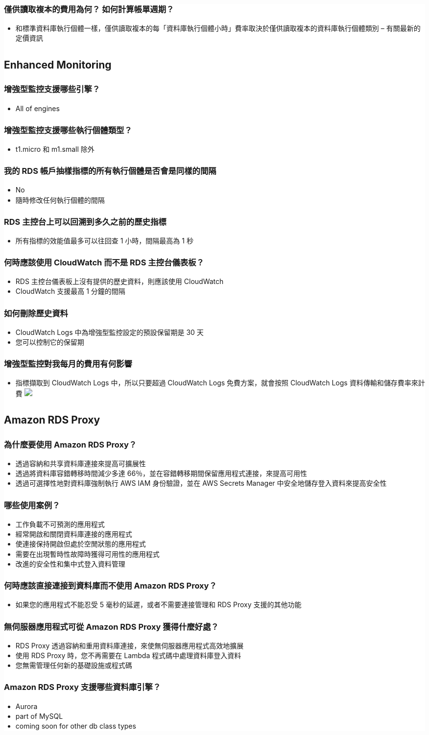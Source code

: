 ### 僅供讀取複本的費用為何？ 如何計算帳單週期？
- 和標準資料庫執行個體一樣，僅供讀取複本的每「資料庫執行個體小時」費率取決於僅供讀取複本的資料庫執行個體類別 – 有關最新的定價資訊

## Enhanced Monitoring
### 增強型監控支援哪些引擎？
- All of engines

### 增強型監控支援哪些執行個體類型？
- t1.micro 和 m1.small 除外

### 我的 RDS 帳戶抽樣指標的所有執行個體是否會是同樣的間隔
- No
- 隨時修改任何執行個體的間隔

### RDS 主控台上可以回溯到多久之前的歷史指標
- 所有指標的效能值最多可以往回查 1 小時，間隔最高為 1 秒

### 何時應該使用 CloudWatch 而不是 RDS 主控台儀表板？
- RDS 主控台儀表板上沒有提供的歷史資料，則應該使用 CloudWatch
- CloudWatch 支援最高 1 分鐘的間隔

### 如何刪除歷史資料
- CloudWatch Logs 中為增強型監控設定的預設保留期是 30 天
- 您可以控制它的保留期

### 增強型監控對我每月的費用有何影響
- 指標擷取到 CloudWatch Logs 中，所以只要超過 CloudWatch Logs 免費方案，就會按照 CloudWatch Logs 資料傳輸和儲存費率來計費
![](https://i.imgur.com/SgnZk09.png)

## Amazon RDS Proxy
### 為什麼要使用 Amazon RDS Proxy？
- 透過容納和共享資料庫連接來提高可擴展性
- 透過將資料庫容錯轉移時間減少多達 66％，並在容錯轉移期間保留應用程式連接，來提高可用性
- 透過可選擇性地對資料庫強制執行 AWS IAM 身份驗證，並在 AWS Secrets Manager 中安全地儲存登入資料來提高安全性

### 哪些使用案例？
- 工作負載不可預測的應用程式
- 經常開啟和關閉資料庫連接的應用程式
- 使連接保持開啟但處於空閒狀態的應用程式
- 需要在出現暫時性故障時獲得可用性的應用程式
- 改進的安全性和集中式登入資料管理

### 何時應該直接連接到資料庫而不使用 Amazon RDS Proxy？
- 如果您的應用程式不能忍受 5 毫秒的延遲，或者不需要連接管理和 RDS Proxy 支援的其他功能

### 無伺服器應用程式可從 Amazon RDS Proxy 獲得什麼好處？
- RDS Proxy 透過容納和重用資料庫連接，來使無伺服器應用程式高效地擴展
- 使用 RDS Proxy 時，您不再需要在 Lambda 程式碼中處理資料庫登入資料
- 您無需管理任何新的基礎設施或程式碼

### Amazon RDS Proxy 支援哪些資料庫引擎？
- Aurora
- part of MySQL
- coming soon for other db class types
